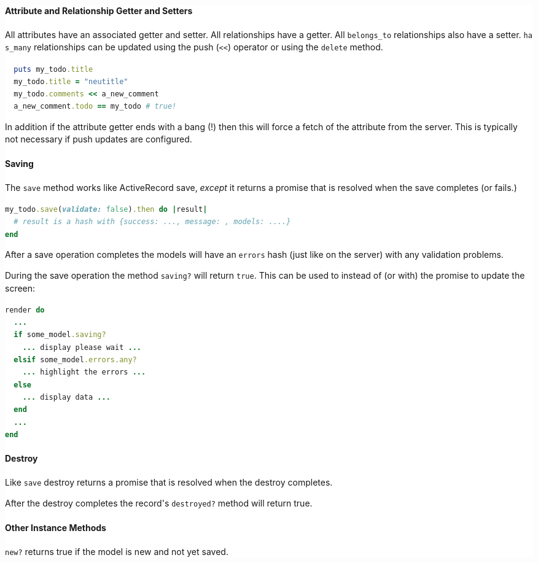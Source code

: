 #### Attribute and Relationship Getter and Setters

All attributes have an associated getter and setter. All relationships have a getter.  All `belongs_to` relationships also have a setter.  `has_many` relationships can be updated using the push (`<<`) operator or using the `delete` method.

```ruby
  puts my_todo.title
  my_todo.title = "neutitle"
  my_todo.comments << a_new_comment
  a_new_comment.todo == my_todo # true!
```

In addition if the attribute getter ends with a bang (!) then this will force a fetch of the attribute from the server.  This is typically not necessary if push updates are configured.

#### Saving

The `save` method works like ActiveRecord save, *except* it returns a promise that is resolved when the save completes (or fails.)

```ruby
my_todo.save(validate: false).then do |result|
  # result is a hash with {success: ..., message: , models: ....}
end
```

After a save operation completes the models will have an `errors` hash (just like on the server) with any validation problems.

During the save operation the method `saving?` will return `true`.  This can be used to instead of (or with) the promise to update the screen:

```ruby
render do
  ...
  if some_model.saving?
    ... display please wait ...
  elsif some_model.errors.any?
    ... highlight the errors ...
  else
    ... display data ...
  end
  ...
end
```

#### Destroy

Like `save` destroy returns a promise that is resolved when the destroy completes.

After the destroy completes the record's `destroyed?` method will return true.

#### Other Instance Methods

`new?` returns true if the model is new and not yet saved.
